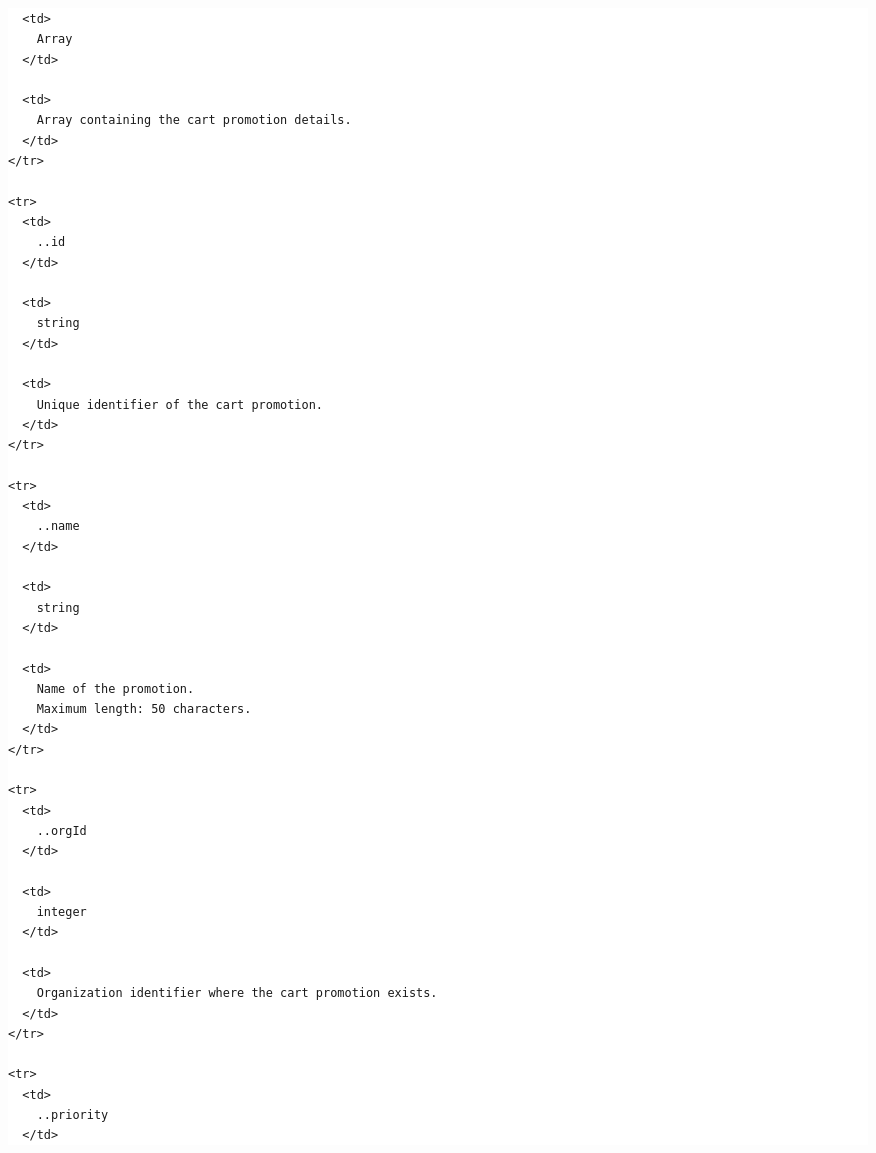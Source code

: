       <td>
        Array
      </td>

      <td>
        Array containing the cart promotion details.
      </td>
    </tr>

    <tr>
      <td>
        ..id
      </td>

      <td>
        string
      </td>

      <td>
        Unique identifier of the cart promotion.
      </td>
    </tr>

    <tr>
      <td>
        ..name
      </td>

      <td>
        string
      </td>

      <td>
        Name of the promotion.
        Maximum length: 50 characters.
      </td>
    </tr>

    <tr>
      <td>
        ..orgId
      </td>

      <td>
        integer
      </td>

      <td>
        Organization identifier where the cart promotion exists.
      </td>
    </tr>

    <tr>
      <td>
        ..priority
      </td>
